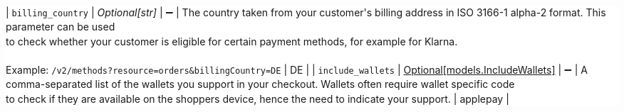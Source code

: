 | `billing_country`                                                                                                                                                                                                                                                                                                                                                                                                                                                                                             | *Optional[str]*                                                                                                                                                                                                                                                                                                                                                                                                                                                                                               | :heavy_minus_sign:                                                                                                                                                                                                                                                                                                                                                                                                                                                                                            | The country taken from your customer's billing address in ISO 3166-1 alpha-2 format. This parameter can be used<br/>to check whether your customer is eligible for certain payment methods, for example for Klarna.<br/><br/>Example: `/v2/methods?resource=orders&billingCountry=DE`                                                                                                                                                                                                                         | DE                                                                                                                                                                                                                                                                                                                                                                                                                                                                                                            |
| `include_wallets`                                                                                                                                                                                                                                                                                                                                                                                                                                                                                             | [Optional[models.IncludeWallets]](../../models/includewallets.md)                                                                                                                                                                                                                                                                                                                                                                                                                                             | :heavy_minus_sign:                                                                                                                                                                                                                                                                                                                                                                                                                                                                                            | A comma-separated list of the wallets you support in your checkout. Wallets often require wallet specific code<br/>to check if they are available on the shoppers device, hence the need to indicate your support.                                                                                                                                                                                                                                                                                            | applepay                                                                                                                                                                                                                                                                                                                                                                                                                                                                                                      |